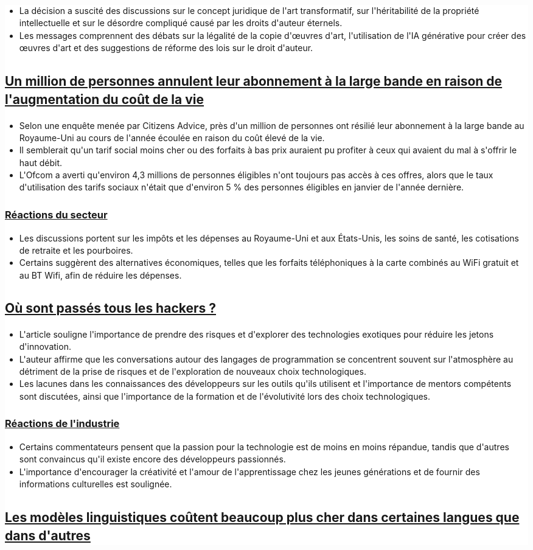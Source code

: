- La décision a suscité des discussions sur le concept juridique de l'art transformatif, sur l'héritabilité de la propriété intellectuelle et sur le désordre compliqué causé par les droits d'auteur éternels.
- Les messages comprennent des débats sur la légalité de la copie d'œuvres d'art, l'utilisation de l'IA générative pour créer des œuvres d'art et des suggestions de réforme des lois sur le droit d'auteur.

## [Un million de personnes annulent leur abonnement à la large bande en raison de l'augmentation du coût de la vie](https://www.bbc.com/news/technology-65622403)

- Selon une enquête menée par Citizens Advice, près d'un million de personnes ont résilié leur abonnement à la large bande au Royaume-Uni au cours de l'année écoulée en raison du coût élevé de la vie.
- Il semblerait qu'un tarif social moins cher ou des forfaits à bas prix auraient pu profiter à ceux qui avaient du mal à s'offrir le haut débit.
- L'Ofcom a averti qu'environ 4,3 millions de personnes éligibles n'ont toujours pas accès à ces offres, alors que le taux d'utilisation des tarifs sociaux n'était que d'environ 5 % des personnes éligibles en janvier de l'année dernière.

### [Réactions du secteur](http://news.ycombinator.com/item?id=35984928)

- Les discussions portent sur les impôts et les dépenses au Royaume-Uni et aux États-Unis, les soins de santé, les cotisations de retraite et les pourboires.
- Certains suggèrent des alternatives économiques, telles que les forfaits téléphoniques à la carte combinés au WiFi gratuit et au BT Wifi, afin de réduire les dépenses.

## [Où sont passés tous les hackers ?](https://morepablo.com/2023/05/where-have-all-the-hackers-gone.html)

- L'article souligne l'importance de prendre des risques et d'explorer des technologies exotiques pour réduire les jetons d'innovation.
- L'auteur affirme que les conversations autour des langages de programmation se concentrent souvent sur l'atmosphère au détriment de la prise de risques et de l'exploration de nouveaux choix technologiques.
- Les lacunes dans les connaissances des développeurs sur les outils qu'ils utilisent et l'importance de mentors compétents sont discutées, ainsi que l'importance de la formation et de l'évolutivité lors des choix technologiques.

### [Réactions de l'industrie](http://news.ycombinator.com/item?id=35986270)

- Certains commentateurs pensent que la passion pour la technologie est de moins en moins répandue, tandis que d'autres sont convaincus qu'il existe encore des développeurs passionnés.
- L'importance d'encourager la créativité et l'amour de l'apprentissage chez les jeunes générations et de fournir des informations culturelles est soulignée.

## [Les modèles linguistiques coûtent beaucoup plus cher dans certaines langues que dans d'autres](https://blog.yenniejun.com/p/all-languages-are-not-created-tokenized)
